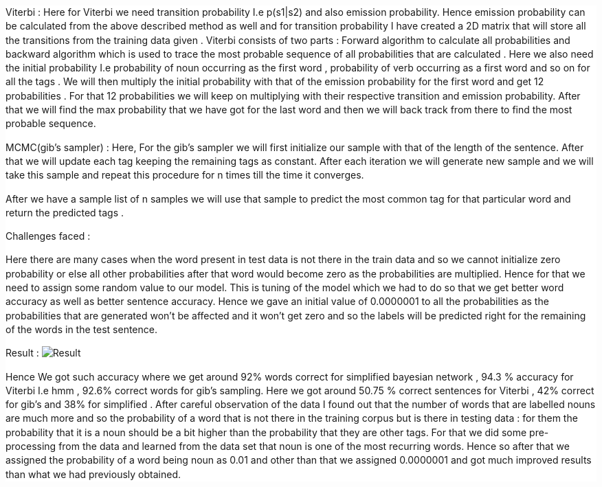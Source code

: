 Viterbi : 
Here for Viterbi we need transition probability I.e p(s1|s2) and also emission probability. Hence emission probability can be calculated from the above described method as well and for transition probability I have created a 2D matrix that will store all the transitions from the training data given . 
Viterbi consists of two parts :  Forward algorithm to calculate all probabilities and backward algorithm which is used to trace the most probable sequence of all probabilities that are calculated . Here we also need the initial probability
I.e probability of noun occurring as the first word , probability of verb occurring as a first word and so on for all the tags . 
We will then multiply the initial probability with that of the emission probability for the first word and get 12 probabilities . For that 12 probabilities we will keep on multiplying with their respective transition and emission probability. 
After that we will find the max probability that we have got for the last word and then we will back track from there to find the most probable sequence. 


MCMC(gib’s sampler) : 
Here, For the gib’s sampler we will first initialize our sample with that of the length of the sentence. After that we will update each tag keeping the remaining tags as constant. After each iteration we will generate new sample and we will take this sample and repeat this procedure for n times till the time it converges. 

After we have a sample list of n samples we will use that sample to predict the most common tag for that particular word and return the predicted tags .

Challenges faced : 

Here there are many cases when the word present in test data is not there in the train data and so we cannot initialize zero probability or else all other probabilities after that word would become zero as the probabilities are multiplied. Hence for that we need to assign some random value to our model. This is tuning of the model which we had to do so that we get better word accuracy as well as better sentence accuracy. 
Hence we gave an initial value of 0.0000001 to all the probabilities as the probabilities that are generated won’t be affected and it won’t get zero and so the labels will be predicted right for the remaining of the words in the test sentence. 

Result :
![Result](part1/1st.png)




Hence We got such accuracy where we get around 92% words correct for simplified bayesian network , 94.3 % accuracy for Viterbi I.e hmm , 92.6% correct words for gib’s sampling.
Here we got around 50.75 % correct sentences for Viterbi , 42% correct for gib’s and 38% for simplified . 
After careful observation of the data I found out that the number of words that are labelled nouns are much more and so the probability of a word that is not there in the training corpus but is there in testing data : for them the probability that it is a noun should be a bit higher than the probability that they are other tags.
For that we did some pre-processing from the data and learned from the data set that noun is one of the most recurring words. 
Hence so after that we assigned the probability of a word being noun as 0.01 and other than that we assigned 0.0000001 and got much  improved results than what we had previously obtained. 
